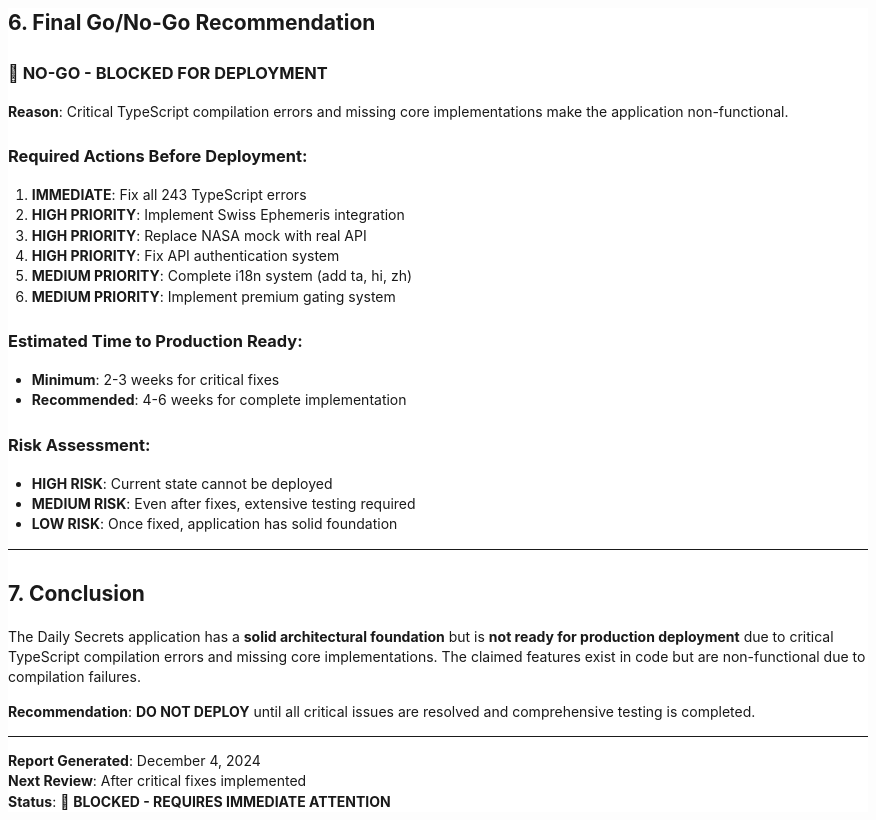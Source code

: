 
## 6. Final Go/No-Go Recommendation

### 🔴 **NO-GO - BLOCKED FOR DEPLOYMENT**

**Reason**: Critical TypeScript compilation errors and missing core implementations make the application non-functional.

### Required Actions Before Deployment:

1. **IMMEDIATE**: Fix all 243 TypeScript errors
2. **HIGH PRIORITY**: Implement Swiss Ephemeris integration
3. **HIGH PRIORITY**: Replace NASA mock with real API
4. **HIGH PRIORITY**: Fix API authentication system
5. **MEDIUM PRIORITY**: Complete i18n system (add ta, hi, zh)
6. **MEDIUM PRIORITY**: Implement premium gating system

### Estimated Time to Production Ready:
- **Minimum**: 2-3 weeks for critical fixes
- **Recommended**: 4-6 weeks for complete implementation

### Risk Assessment:
- **HIGH RISK**: Current state cannot be deployed
- **MEDIUM RISK**: Even after fixes, extensive testing required
- **LOW RISK**: Once fixed, application has solid foundation

---

## 7. Conclusion

The Daily Secrets application has a **solid architectural foundation** but is **not ready for production deployment** due to critical TypeScript compilation errors and missing core implementations. The claimed features exist in code but are non-functional due to compilation failures.

**Recommendation**: **DO NOT DEPLOY** until all critical issues are resolved and comprehensive testing is completed.

---

**Report Generated**: December 4, 2024  
**Next Review**: After critical fixes implemented  
**Status**: 🔴 **BLOCKED - REQUIRES IMMEDIATE ATTENTION**

